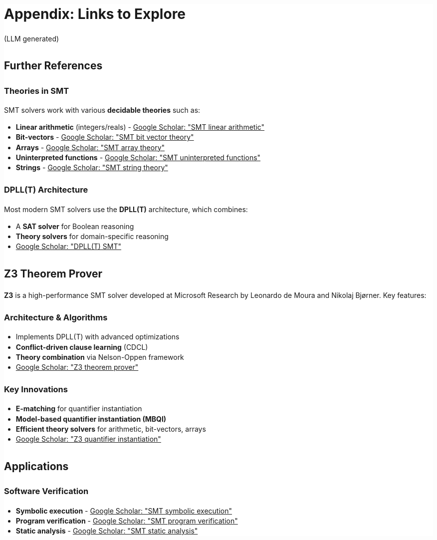 # Appendix: Links to Explore

(LLM generated)

## Further References

### Theories in SMT
SMT solvers work with various **decidable theories** such as:
- **Linear arithmetic** (integers/reals) - [Google Scholar: "SMT linear arithmetic"](https://scholar.google.com/scholar?q=%22SMT%22+%22linear+arithmetic%22)
- **Bit-vectors** - [Google Scholar: "SMT bit vector theory"](https://scholar.google.com/scholar?q=%22SMT%22+%22bit+vector%22+theory)
- **Arrays** - [Google Scholar: "SMT array theory"](https://scholar.google.com/scholar?q=%22SMT%22+%22array+theory%22+satisfiability)
- **Uninterpreted functions** - [Google Scholar: "SMT uninterpreted functions"](https://scholar.google.com/scholar?q=%22SMT%22+%22uninterpreted+functions%22)
- **Strings** - [Google Scholar: "SMT string theory"](https://scholar.google.com/scholar?q=%22SMT%22+%22string+theory%22+solver)

### DPLL(T) Architecture
Most modern SMT solvers use the **DPLL(T)** architecture, which combines:
- A **SAT solver** for Boolean reasoning
- **Theory solvers** for domain-specific reasoning
- [Google Scholar: "DPLL(T) SMT"](https://scholar.google.com/scholar?q=%22DPLL%28T%29%22+SMT)

## Z3 Theorem Prover

**Z3** is a high-performance SMT solver developed at Microsoft Research by Leonardo de Moura and Nikolaj Bjørner. Key features:

### Architecture & Algorithms
- Implements DPLL(T) with advanced optimizations
- **Conflict-driven clause learning** (CDCL)
- **Theory combination** via Nelson-Oppen framework
- [Google Scholar: "Z3 theorem prover"](https://scholar.google.com/scholar?q=%22Z3+theorem+prover%22)

### Key Innovations
- **E-matching** for quantifier instantiation
- **Model-based quantifier instantiation (MBQI)**
- **Efficient theory solvers** for arithmetic, bit-vectors, arrays
- [Google Scholar: "Z3 quantifier instantiation"](https://scholar.google.com/scholar?q=%22Z3%22+%22quantifier+instantiation%22)

## Applications

### Software Verification
- **Symbolic execution** - [Google Scholar: "SMT symbolic execution"](https://scholar.google.com/scholar?q=%22SMT%22+%22symbolic+execution%22)
- **Program verification** - [Google Scholar: "SMT program verification"](https://scholar.google.com/scholar?q=%22SMT%22+%22program+verification%22)
- **Static analysis** - [Google Scholar: "SMT static analysis"](https://scholar.google.com/scholar?q=%22SMT+solver%22+%22static+analysis%22)
